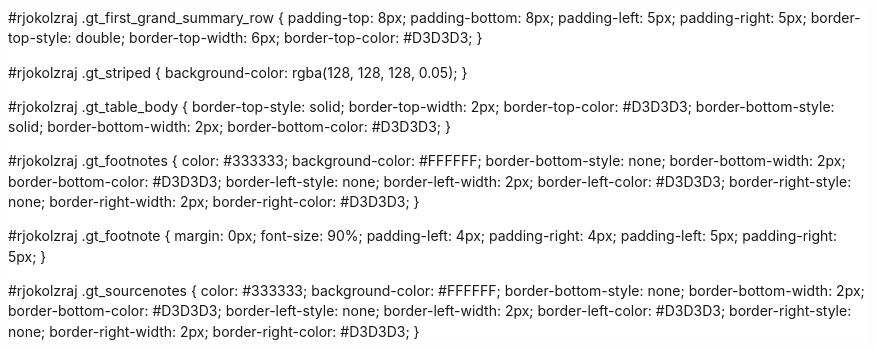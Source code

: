 #rjokolzraj .gt_first_grand_summary_row {
  padding-top: 8px;
  padding-bottom: 8px;
  padding-left: 5px;
  padding-right: 5px;
  border-top-style: double;
  border-top-width: 6px;
  border-top-color: #D3D3D3;
}

#rjokolzraj .gt_striped {
  background-color: rgba(128, 128, 128, 0.05);
}

#rjokolzraj .gt_table_body {
  border-top-style: solid;
  border-top-width: 2px;
  border-top-color: #D3D3D3;
  border-bottom-style: solid;
  border-bottom-width: 2px;
  border-bottom-color: #D3D3D3;
}

#rjokolzraj .gt_footnotes {
  color: #333333;
  background-color: #FFFFFF;
  border-bottom-style: none;
  border-bottom-width: 2px;
  border-bottom-color: #D3D3D3;
  border-left-style: none;
  border-left-width: 2px;
  border-left-color: #D3D3D3;
  border-right-style: none;
  border-right-width: 2px;
  border-right-color: #D3D3D3;
}

#rjokolzraj .gt_footnote {
  margin: 0px;
  font-size: 90%;
  padding-left: 4px;
  padding-right: 4px;
  padding-left: 5px;
  padding-right: 5px;
}

#rjokolzraj .gt_sourcenotes {
  color: #333333;
  background-color: #FFFFFF;
  border-bottom-style: none;
  border-bottom-width: 2px;
  border-bottom-color: #D3D3D3;
  border-left-style: none;
  border-left-width: 2px;
  border-left-color: #D3D3D3;
  border-right-style: none;
  border-right-width: 2px;
  border-right-color: #D3D3D3;
}
